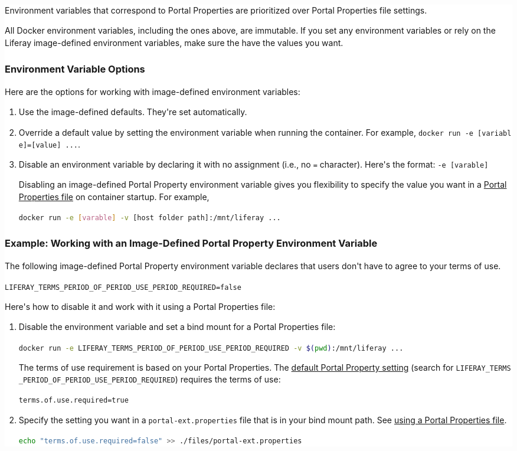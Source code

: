Environment variables that correspond to Portal Properties are prioritized over Portal Properties file settings.

All Docker environment variables, including the ones above, are immutable. If you set any environment variables or rely on the Liferay image-defined environment variables, make sure the have the values you want.

### Environment Variable Options

Here are the options for working with image-defined environment variables:

1. Use the image-defined defaults. They're set automatically.

1. Override a default value by setting the environment variable when running the container. For example, `docker run -e [variable]=[value] ...`.

1. Disable an environment variable by declaring it with no assignment (i.e., no `=` character). Here's the format: `-e [varable]`

    Disabling an image-defined Portal Property environment variable gives you flexibility to specify the value you want in a [Portal Properties file](#using-a-portal-properties-file) on container startup. For example,

    ```bash
    docker run -e [varable] -v [host folder path]:/mnt/liferay ...
    ```

### Example: Working with an Image-Defined Portal Property Environment Variable

The following image-defined Portal Property environment variable declares that users don't have to agree to your terms of use.

```properties
LIFERAY_TERMS_PERIOD_OF_PERIOD_USE_PERIOD_REQUIRED=false
```

Here's how to disable it and work with it using a Portal Properties file:

1. Disable the environment variable and set a bind mount for a Portal Properties file:

    ```bash
    docker run -e LIFERAY_TERMS_PERIOD_OF_PERIOD_USE_PERIOD_REQUIRED -v $(pwd):/mnt/liferay ...
    ```

    The terms of use requirement is based on your Portal Properties. The [default Portal Property setting](https://docs.liferay.com/dxp/portal/7.3-latest/propertiesdoc/portal.properties.html) (search for `LIFERAY_TERMS_PERIOD_OF_PERIOD_USE_PERIOD_REQUIRED`) requires the terms of use:

    ```properties
    terms.of.use.required=true
    ```

1. Specify the setting you want in a `portal-ext.properties` file that is in your bind mount path. See [using a Portal Properties file](#using-a-portal-properties-file).

    ```bash
    echo "terms.of.use.required=false" >> ./files/portal-ext.properties
    ```
